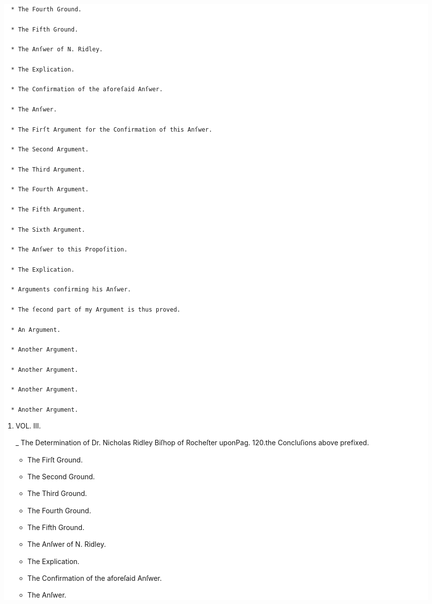       * The Fourth Ground.

      * The Fifth Ground.

      * The Anſwer of N. Ridley.

      * The Explication.

      * The Confirmation of the aforeſaid Anſwer.

      * The Anſwer.

      * The Firſt Argument for the Confirmation of this Anſwer.

      * The Second Argument.

      * The Third Argument.

      * The Fourth Argument.

      * The Fifth Argument.

      * The Sixth Argument.

      * The Anſwer to this Propoſition.

      * The Explication.

      * Arguments confirming his Anſwer.

      * The ſecond part of my Argument is thus proved.

      * An Argument.

      * Another Argument.

      * Another Argument.

      * Another Argument.

      * Another Argument.

1. VOL. III.

    _ The Determination of Dr. Nicholas Ridley Biſhop of Rocheſter uponPag. 120.the Concluſions above prefixed.

      * The Firſt Ground.

      * The Second Ground.

      * The Third Ground.

      * The Fourth Ground.

      * The Fifth Ground.

      * The Anſwer of N. Ridley.

      * The Explication.

      * The Confirmation of the aforeſaid Anſwer.

      * The Anſwer.
